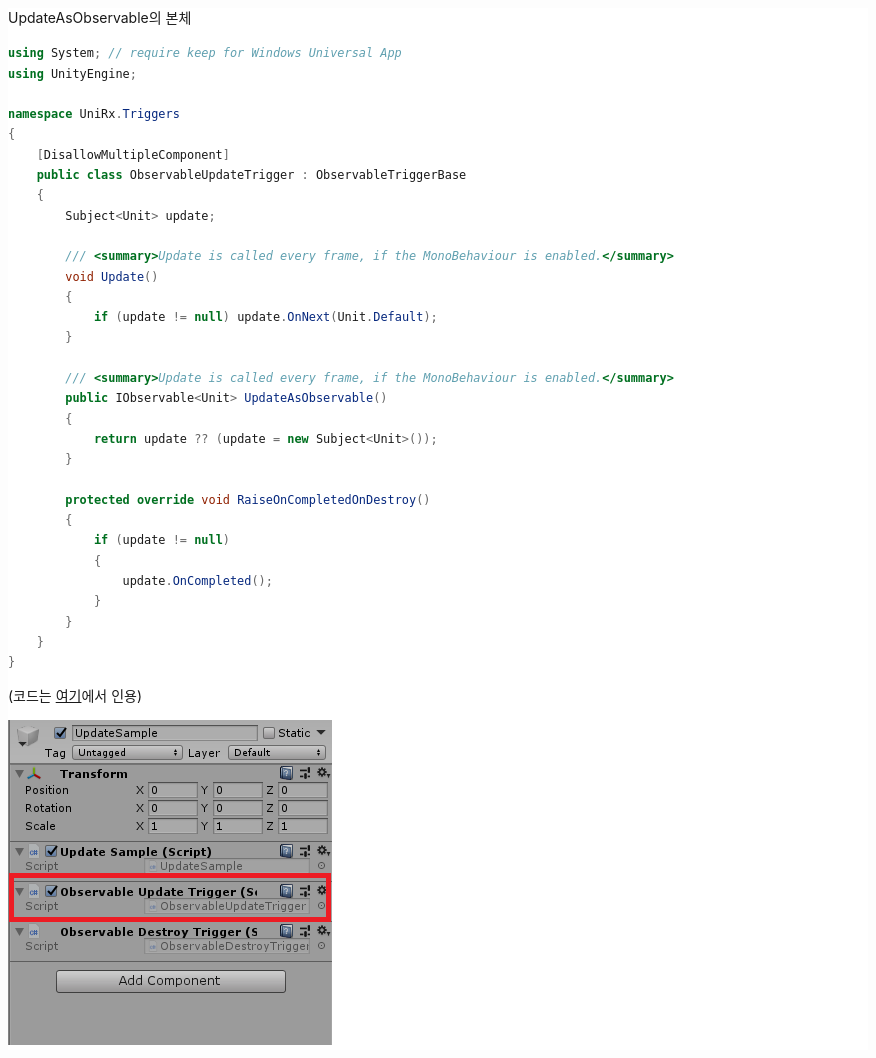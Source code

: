 UpdateAsObservable의 본체
```cs
using System; // require keep for Windows Universal App
using UnityEngine;

namespace UniRx.Triggers
{
    [DisallowMultipleComponent]
    public class ObservableUpdateTrigger : ObservableTriggerBase
    {
        Subject<Unit> update;

        /// <summary>Update is called every frame, if the MonoBehaviour is enabled.</summary>
        void Update()
        {
            if (update != null) update.OnNext(Unit.Default);
        }

        /// <summary>Update is called every frame, if the MonoBehaviour is enabled.</summary>
        public IObservable<Unit> UpdateAsObservable()
        {
            return update ?? (update = new Subject<Unit>());
        }

        protected override void RaiseOnCompletedOnDestroy()
        {
            if (update != null)
            {
                update.OnCompleted();
            }
        }
    }
}
```
(코드는 [여기](https://github.com/neuecc/UniRx/blob/7.1.0/Assets/Plugins/UniRx/Scripts/UnityEngineBridge/Triggers/ObservableUpdateTrigger.cs)에서 인용)

![](/images/unity3d/2020-02-23-16.png)
